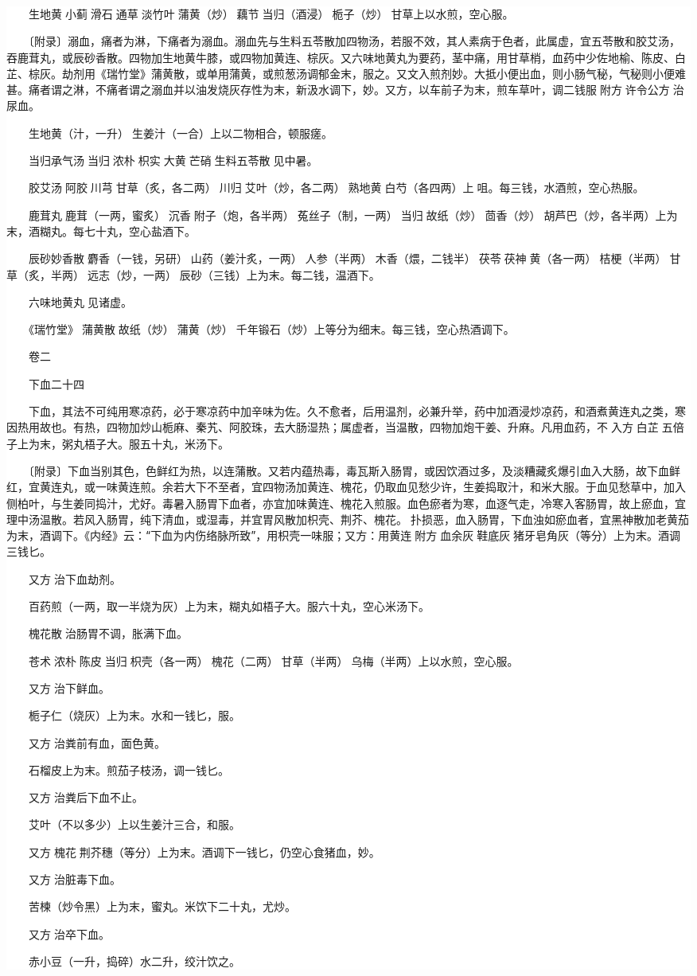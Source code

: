 
　　生地黄 小蓟 滑石 通草 淡竹叶 蒲黄（炒） 藕节 当归（酒浸） 栀子（炒） 甘草上以水煎，空心服。

　　〔附录〕溺血，痛者为淋，下痛者为溺血。溺血先与生料五苓散加四物汤，若服不效，其人素病于色者，此属虚，宜五苓散和胶艾汤，吞鹿茸丸，或辰砂香散。四物加生地黄牛膝，或四物加黄连、棕灰。又六味地黄丸为要药，茎中痛，用甘草梢，血药中少佐地榆、陈皮、白芷、棕灰。劫剂用《瑞竹堂》蒲黄散，或单用蒲黄，或煎葱汤调郁金末，服之。又文入煎剂妙。大抵小便出血，则小肠气秘，气秘则小便难甚。痛者谓之淋，不痛者谓之溺血并以油发烧灰存性为末，新汲水调下，妙。又方，以车前子为末，煎车草叶，调二钱服 附方  许令公方  治尿血。

　　生地黄（汁，一升） 生姜汁（一合）上以二物相合，顿服瘥。

　　当归承气汤 当归 浓朴 枳实 大黄 芒硝 生料五苓散  见中暑。

　　胶艾汤 阿胶 川芎 甘草（炙，各二两） 川归 艾叶（炒，各二两） 熟地黄 白芍（各四两）上 咀。每三钱，水酒煎，空心热服。

　　鹿茸丸 鹿茸（一两，蜜炙） 沉香 附子（炮，各半两） 菟丝子（制，一两） 当归 故纸（炒） 茴香（炒） 胡芦巴（炒，各半两）上为末，酒糊丸。每七十丸，空心盐酒下。

　　辰砂妙香散 麝香（一钱，另研） 山药（姜汁炙，一两） 人参（半两） 木香（煨，二钱半） 茯苓 茯神 黄（各一两） 桔梗（半两） 甘草（炙，半两） 远志（炒，一两） 辰砂（三钱）上为末。每二钱，温酒下。

　　六味地黄丸  见诸虚。

　　《瑞竹堂》 蒲黄散 故纸（炒） 蒲黄（炒） 千年锻石（炒）上等分为细末。每三钱，空心热酒调下。

　　卷二

　　下血二十四

　　下血，其法不可纯用寒凉药，必于寒凉药中加辛味为佐。久不愈者，后用温剂，必兼升举，药中加酒浸炒凉药，和酒煮黄连丸之类，寒因热用故也。有热，四物加炒山栀麻、秦艽、阿胶珠，去大肠湿热；属虚者，当温散，四物加炮干姜、升麻。凡用血药，不 入方 白芷 五倍子上为末，粥丸梧子大。服五十丸，米汤下。

　　〔附录〕下血当别其色，色鲜红为热，以连蒲散。又若内蕴热毒，毒瓦斯入肠胃，或因饮酒过多，及淡糟藏炙爆引血入大肠，故下血鲜红，宜黄连丸，或一味黄连煎。余若大下不至者，宜四物汤加黄连、槐花，仍取血见愁少许，生姜捣取汁，和米大服。于血见愁草中，加入侧柏叶，与生姜同捣汁，尤好。毒暑入肠胃下血者，亦宜加味黄连、槐花入煎服。血色瘀者为寒，血逐气走，冷寒入客肠胃，故上瘀血，宜理中汤温散。若风入肠胃，纯下清血，或湿毒，并宜胃风散加枳壳、荆芥、槐花。 扑损恶，血入肠胃，下血浊如瘀血者，宜黑神散加老黄茄为末，酒调下。《内经》云：“下血为内伤络脉所致”，用枳壳一味服；又方：用黄连 附方 血余灰 鞋底灰 猪牙皂角灰（等分）上为末。酒调三钱匕。

　　又方  治下血劫剂。

　　百药煎（一两，取一半烧为灰）上为末，糊丸如梧子大。服六十丸，空心米汤下。

　　槐花散  治肠胃不调，胀满下血。

　　苍术 浓朴 陈皮 当归 枳壳（各一两） 槐花（二两） 甘草（半两） 乌梅（半两）上以水煎，空心服。

　　又方  治下鲜血。

　　栀子仁（烧灰）上为末。水和一钱匕，服。

　　又方  治粪前有血，面色黄。

　　石榴皮上为末。煎茄子枝汤，调一钱匕。

　　又方  治粪后下血不止。

　　艾叶（不以多少）上以生姜汁三合，和服。

　　又方 槐花 荆芥穗（等分）上为末。酒调下一钱匕，仍空心食猪血，妙。

　　又方  治脏毒下血。

　　苦楝（炒令黑）上为末，蜜丸。米饮下二十丸，尤炒。

　　又方  治卒下血。

　　赤小豆（一升，捣碎）水二升，绞汁饮之。
